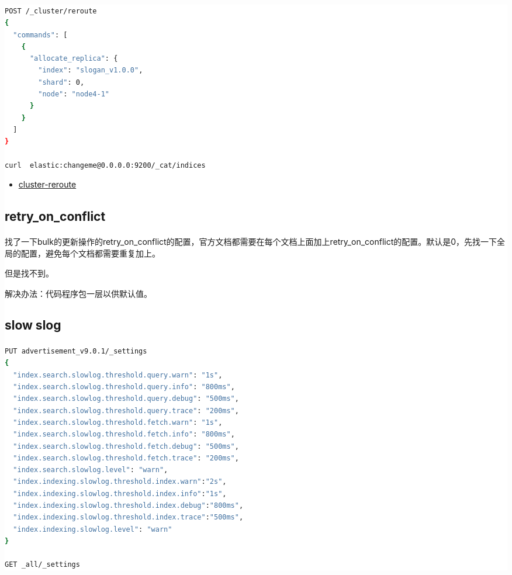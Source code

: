 ```bash
POST /_cluster/reroute
{
  "commands": [
    {
      "allocate_replica": {
        "index": "slogan_v1.0.0",
        "shard": 0,
        "node": "node4-1"
      }
    }
  ]
}

curl  elastic:changeme@0.0.0.0:9200/_cat/indices
```

- [cluster-reroute](https://www.elastic.co/guide/en/elasticsearch/reference/5.5/cluster-reroute.html)


## retry_on_conflict

找了一下bulk的更新操作的retry_on_conflict的配置，官方文档都需要在每个文档上面加上retry_on_conflict的配置。默认是0，先找一下全局的配置，避免每个文档都需要重复加上。

但是找不到。

解决办法：代码程序包一层以供默认值。

## slow slog

```bash
PUT advertisement_v9.0.1/_settings
{
  "index.search.slowlog.threshold.query.warn": "1s",
  "index.search.slowlog.threshold.query.info": "800ms",
  "index.search.slowlog.threshold.query.debug": "500ms",
  "index.search.slowlog.threshold.query.trace": "200ms",
  "index.search.slowlog.threshold.fetch.warn": "1s",
  "index.search.slowlog.threshold.fetch.info": "800ms",
  "index.search.slowlog.threshold.fetch.debug": "500ms",
  "index.search.slowlog.threshold.fetch.trace": "200ms",
  "index.search.slowlog.level": "warn",
  "index.indexing.slowlog.threshold.index.warn":"2s",
  "index.indexing.slowlog.threshold.index.info":"1s",
  "index.indexing.slowlog.threshold.index.debug":"800ms",
  "index.indexing.slowlog.threshold.index.trace":"500ms",
  "index.indexing.slowlog.level": "warn"
}

GET _all/_settings

```

